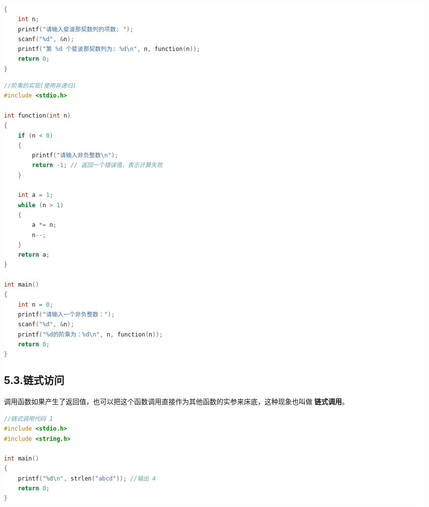 ```cpp
{
    int n;
    printf("请输入斐波那契数列的项数: ");
    scanf("%d", &n);
    printf("第 %d 个斐波那契数列为: %d\n", n, function(n));
    return 0;
}
```

```cpp
//阶乘的实现(使用非递归)
#include <stdio.h>

int function(int n)
{
    if (n < 0)
    {
        printf("请输入非负整数\n");
        return -1; // 返回一个错误值，表示计算失败
    }

    int a = 1;
    while (n > 1)
    {
        a *= n;
        n--;
    }
    return a;
}

int main()
{
    int n = 0;
    printf("请输入一个非负整数：");
    scanf("%d", &n);
    printf("%d的阶乘为：%d\n", n, function(n));
    return 0;
}
```

## 5.3.链式访问

调用函数如果产生了返回值，也可以把这个函数调用直接作为其他函数的实参来床底，这种现象也叫做 **链式调用**。

```cpp
//链式调用代码 1
#include <stdio.h>
#include <string.h>

int main()
{
    printf("%d\n", strlen("abcd")); //输出 4
    return 0;
}
```
